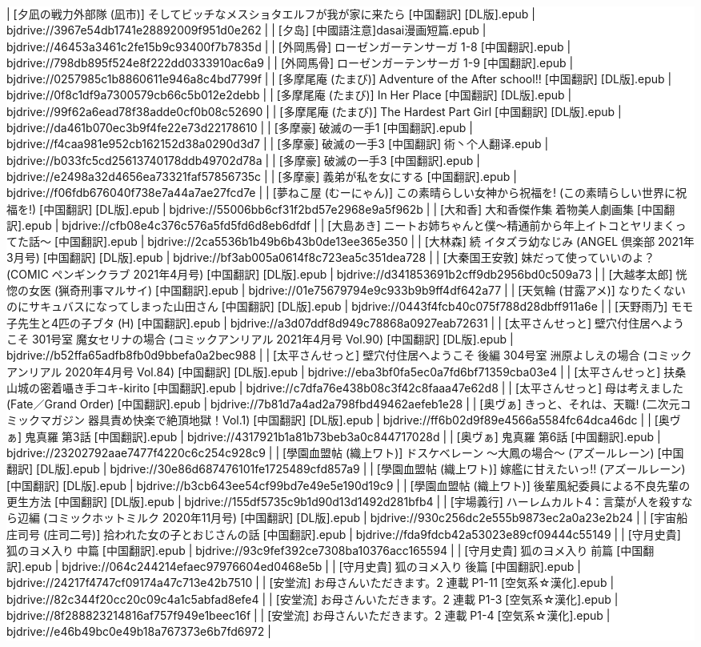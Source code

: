 | [夕凪の戦力外部隊 (凪市)] そしてビッチなメスショタエルフが我が家に来たら [中国翻訳] [DL版].epub | bjdrive://3967e54db1741e28892009f951d0e262 |
| [夕岛] [中國語注意]dasai漫画短篇.epub | bjdrive://46453a3461c2fe15b9c93400f7b7835d |
| [外岡馬骨] ローゼンガーテンサーガ 1-8 [中国翻訳].epub | bjdrive://798db895f524e8f222dd0333910ac6a9 |
| [外岡馬骨] ローゼンガーテンサーガ 1-9 [中国翻訳].epub | bjdrive://0257985c1b8860611e946a8c4bd7799f |
| [多摩尾庵 (たまび)] Adventure of the After school!! [中国翻訳] [DL版].epub | bjdrive://0f8c1df9a7300579cb66c5b012e2debb |
| [多摩尾庵 (たまび)] In Her Place [中国翻訳] [DL版].epub | bjdrive://99f62a6ead78f38adde0cf0b08c52690 |
| [多摩尾庵 (たまび)] The Hardest Part Girl [中国翻訳] [DL版].epub | bjdrive://da461b070ec3b9f4fe22e73d22178610 |
| [多摩豪] 破滅の一手1 [中国翻訳].epub | bjdrive://f4caa981e952cb162152d38a0290d3d7 |
| [多摩豪] 破滅の一手3 [中国翻訳] 術丶个人翻译.epub | bjdrive://b033fc5cd25613740178ddb49702d78a |
| [多摩豪] 破滅の一手3 [中国翻訳].epub | bjdrive://e2498a32d4656ea73321faf57856735c |
| [多摩豪] 義弟が私を女にする [中国翻訳].epub | bjdrive://f06fdb676040f738e7a44a7ae27fcd7e |
| [夢ねこ屋 (むーにゃん)] この素晴らしい女神から祝福を! (この素晴らしい世界に祝福を!) [中国翻訳] [DL版].epub | bjdrive://55006bb6cf31f2bd57e2968e9a5f962b |
| [大和香] 大和香傑作集 着物美人劇画集 [中国翻訳].epub | bjdrive://cfb08e4c376c576a5fd5fd6d8eb6dfdf |
| [大島あき] ニートお姉ちゃんと僕～精通前から年上イトコとヤリまくってた話～ [中国翻訳].epub | bjdrive://2ca5536b1b49b6b43b0de13ee365e350 |
| [大林森] 続 イタズラ幼なじみ (ANGEL 倶楽部 2021年3月号) [中国翻訳] [DL版].epub | bjdrive://bf3ab005a0614f8c723ea5c351dea728 |
| [大秦国王安敦] 妹だって使っていいのよ？ (COMIC ペンギンクラブ 2021年4月号) [中国翻訳] [DL版].epub | bjdrive://d341853691b2cff9db2956bd0c509a73 |
| [大越孝太郎] 恍惚の女医 (猟奇刑事マルサイ) [中国翻訳].epub | bjdrive://01e75679794e9c933b9b9ff4df642a77 |
| [天気輪 (甘露アメ)] なりたくないのにサキュバスになってしまった山田さん [中国翻訳] [DL版].epub | bjdrive://0443f4fcb40c075f788d28dbff911a6e |
| [天野雨乃] モモ子先生と4匹の子ブタ (H) [中国翻訳].epub | bjdrive://a3d07ddf8d949c78868a0927eab72631 |
| [太平さんせっと] 壁穴付住居へようこそ 301号室 魔女セリナの場合 (コミックアンリアル 2021年4月号 Vol.90) [中国翻訳] [DL版].epub | bjdrive://b52ffa65adfb8fb0d9bbefa0a2bec988 |
| [太平さんせっと] 壁穴付住居へようこそ 後編 304号室 洲原よしえの場合 (コミックアンリアル 2020年4月号 Vol.84) [中国翻訳] [DL版].epub | bjdrive://eba3bf0fa5ec0a7fd6bf71359cba03e4 |
| [太平さんせっと] 扶桑山城の密着囁き手コキ-kirito [中国翻訳].epub | bjdrive://c7dfa76e438b08c3f42c8faaa47e62d8 |
| [太平さんせっと] 母は考えました (Fate／Grand Order) [中国翻訳].epub | bjdrive://7b81d7a4ad2a798fbd49462aefeb1e28 |
| [奥ヴぁ] きっと、それは、天職! (二次元コミックマガジン 器具責め快楽で絶頂地獄！Vol.1) [中国翻訳] [DL版].epub | bjdrive://ff6b02d9f89e4566a5584fc64dca46dc |
| [奥ヴぁ] 鬼真羅 第3話 [中国翻訳].epub | bjdrive://4317921b1a81b73beb3a0c844717028d |
| [奥ヴぁ] 鬼真羅 第6話 [中国翻訳].epub | bjdrive://23202792aae7477f4220c6c254c928c9 |
| [學園血盟帖 (織上ワト)] ドスケベレーン ～大鳳の場合～ (アズールレーン) [中国翻訳] [DL版].epub | bjdrive://30e86d687476101fe1725489cfd857a9 |
| [學園血盟帖 (織上ワト)] 嫁艦に甘えたいっ!! (アズールレーン) [中国翻訳] [DL版].epub | bjdrive://b3cb643ee54cf99bd7e49e5e190d19c9 |
| [學園血盟帖 (織上ワト)] 後輩風紀委員による不良先輩の更生方法 [中国翻訳] [DL版].epub | bjdrive://155df5735c9b1d90d13d1492d281bfb4 |
| [宇場義行] ハーレムカルト4：言葉が人を殺すなら辺編 (コミックホットミルク 2020年11月号) [中国翻訳] [DL版].epub | bjdrive://930c256dc2e555b9873ec2a0a23e2b24 |
| [宇宙船庄司号 (庄司二号)] 拾われた女の子とおじさんの話 [中国翻訳].epub | bjdrive://fda9fdcb42a53023e89cf09444c55149 |
| [守月史貴] 狐のヨメ入り 中篇 [中国翻訳].epub | bjdrive://93c9fef392ce7308ba10376acc165594 |
| [守月史貴] 狐のヨメ入り 前篇 [中国翻訳].epub | bjdrive://064c244214efaec97976604ed0468e5b |
| [守月史貴] 狐のヨメ入り 後篇 [中国翻訳].epub | bjdrive://24217f4747cf09174a47c713e42b7510 |
| [安堂流] お母さんいただきます。2 連載 P1-11 [空気系☆漢化].epub | bjdrive://82c344f20cc20c09c4a1c5abfad8efe4 |
| [安堂流] お母さんいただきます。2 連載 P1-3 [空気系☆漢化].epub | bjdrive://8f288823214816af757f949e1beec16f |
| [安堂流] お母さんいただきます。2 連載 P1-4 [空気系☆漢化].epub | bjdrive://e46b49bc0e49b18a767373e6b7fd6972 |